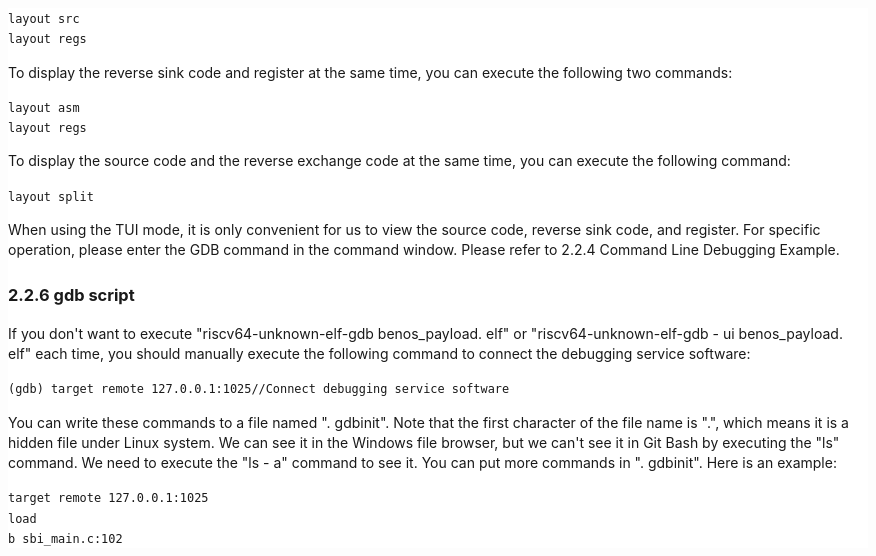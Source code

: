 ```
layout src
layout regs
```

 

To display the reverse sink code and register at the same time, you can execute the following two commands:

```
layout asm
layout regs
```

 

To display the source code and the reverse exchange code at the same time, you can execute the following command:

```
layout split
```

 

When using the TUI mode, it is only convenient for us to view the source code, reverse sink code, and register. For specific operation, please enter the GDB command in the command window. Please refer to 2.2.4 Command Line Debugging Example.



### 2.2.6 gdb script

If you don't want to execute "riscv64-unknown-elf-gdb benos_payload. elf" or "riscv64-unknown-elf-gdb - ui benos_payload. elf" each time, you should manually execute the following command to connect the debugging service software:
```
(gdb) target remote 127.0.0.1:1025//Connect debugging service software
```



You can write these commands to a file named ". gdbinit". Note that the first character of the file name is ".", which means it is a hidden file under Linux system. We can see it in the Windows file browser, but we can't see it in Git Bash by executing the "ls" command. We need to execute the "ls - a" command to see it.
You can put more commands in ". gdbinit". Here is an example:

```
target remote 127.0.0.1:1025
load
b sbi_main.c:102
```

